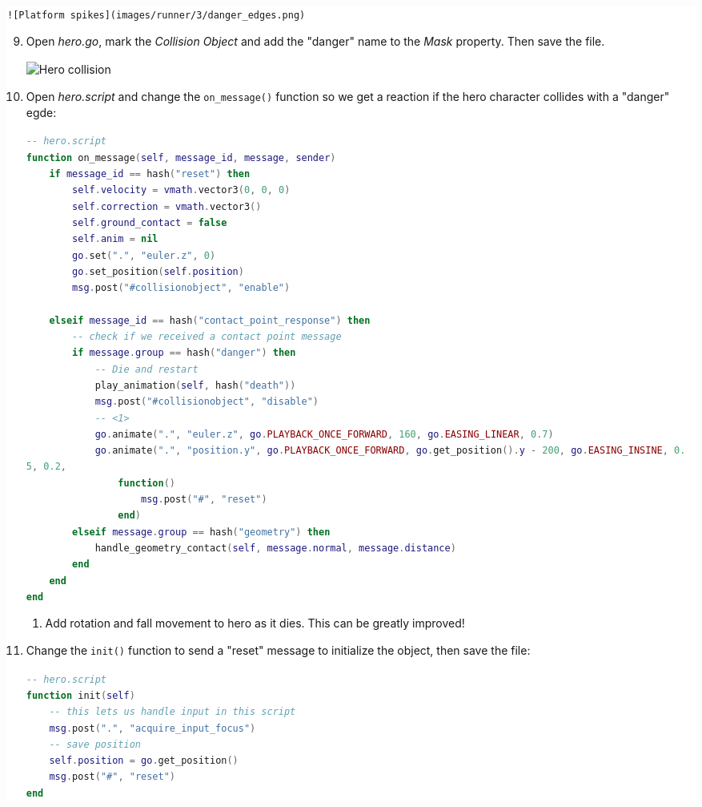     ![Platform spikes](images/runner/3/danger_edges.png)

9. Open *hero.go*, mark the *Collision Object* and add the "danger" name to the *Mask* property. Then save the file.

    ![Hero collision](images/runner/3/hero_collision.png)

10. Open *hero.script* and change the `on_message()` function so we get a reaction if the hero character collides with a "danger" egde:

    ```lua
    -- hero.script
    function on_message(self, message_id, message, sender)
        if message_id == hash("reset") then
            self.velocity = vmath.vector3(0, 0, 0)
            self.correction = vmath.vector3()
            self.ground_contact = false
            self.anim = nil
            go.set(".", "euler.z", 0)
            go.set_position(self.position)
            msg.post("#collisionobject", "enable")

        elseif message_id == hash("contact_point_response") then
            -- check if we received a contact point message
            if message.group == hash("danger") then
                -- Die and restart
                play_animation(self, hash("death"))
                msg.post("#collisionobject", "disable")
                -- <1>
                go.animate(".", "euler.z", go.PLAYBACK_ONCE_FORWARD, 160, go.EASING_LINEAR, 0.7)
                go.animate(".", "position.y", go.PLAYBACK_ONCE_FORWARD, go.get_position().y - 200, go.EASING_INSINE, 0.5, 0.2,
                    function()
                        msg.post("#", "reset")
                    end)
            elseif message.group == hash("geometry") then
                handle_geometry_contact(self, message.normal, message.distance)
            end
        end
    end
    ```
    1. Add rotation and fall movement to hero as it dies. This can be greatly improved!

11. Change the `init()` function to send a "reset" message to initialize the object, then save the file:

    ```lua
    -- hero.script
    function init(self)
        -- this lets us handle input in this script
        msg.post(".", "acquire_input_focus")
        -- save position
        self.position = go.get_position()
        msg.post("#", "reset")
    end
    ```
